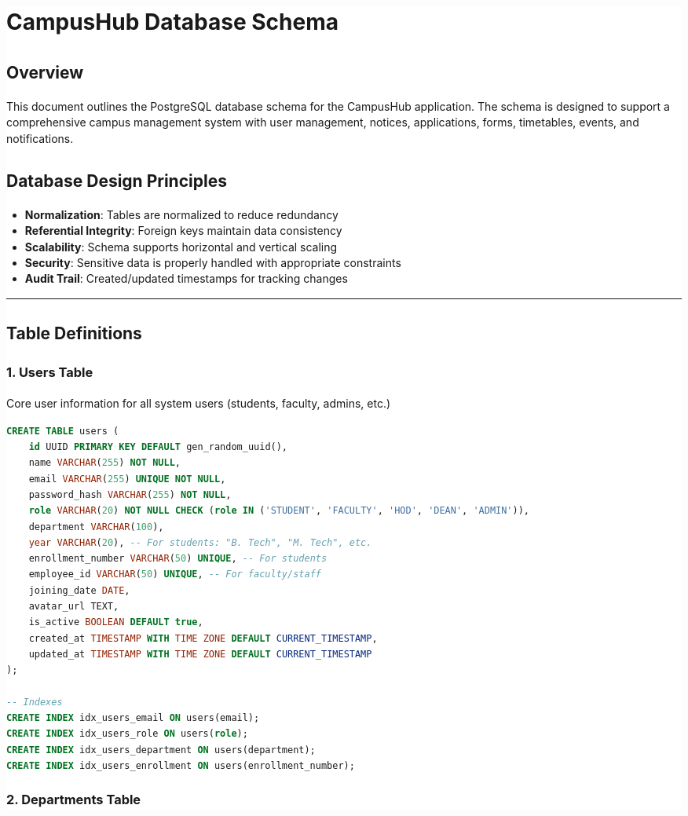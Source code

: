 # CampusHub Database Schema

## Overview

This document outlines the PostgreSQL database schema for the CampusHub application. The schema is designed to support a comprehensive campus management system with user management, notices, applications, forms, timetables, events, and notifications.

## Database Design Principles

- **Normalization**: Tables are normalized to reduce redundancy
- **Referential Integrity**: Foreign keys maintain data consistency
- **Scalability**: Schema supports horizontal and vertical scaling
- **Security**: Sensitive data is properly handled with appropriate constraints
- **Audit Trail**: Created/updated timestamps for tracking changes

---

## Table Definitions

### 1. Users Table

Core user information for all system users (students, faculty, admins, etc.)

```sql
CREATE TABLE users (
    id UUID PRIMARY KEY DEFAULT gen_random_uuid(),
    name VARCHAR(255) NOT NULL,
    email VARCHAR(255) UNIQUE NOT NULL,
    password_hash VARCHAR(255) NOT NULL,
    role VARCHAR(20) NOT NULL CHECK (role IN ('STUDENT', 'FACULTY', 'HOD', 'DEAN', 'ADMIN')),
    department VARCHAR(100),
    year VARCHAR(20), -- For students: "B. Tech", "M. Tech", etc.
    enrollment_number VARCHAR(50) UNIQUE, -- For students
    employee_id VARCHAR(50) UNIQUE, -- For faculty/staff
    joining_date DATE,
    avatar_url TEXT,
    is_active BOOLEAN DEFAULT true,
    created_at TIMESTAMP WITH TIME ZONE DEFAULT CURRENT_TIMESTAMP,
    updated_at TIMESTAMP WITH TIME ZONE DEFAULT CURRENT_TIMESTAMP
);

-- Indexes
CREATE INDEX idx_users_email ON users(email);
CREATE INDEX idx_users_role ON users(role);
CREATE INDEX idx_users_department ON users(department);
CREATE INDEX idx_users_enrollment ON users(enrollment_number);
```

### 2. Departments Table
